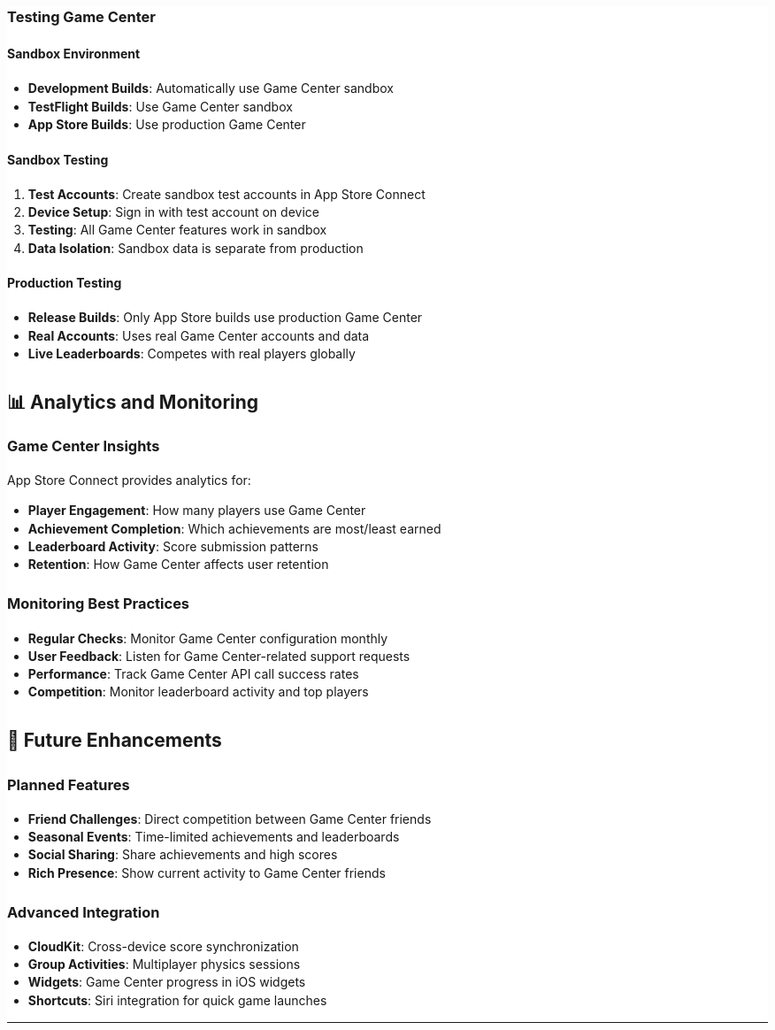 ### Testing Game Center

#### Sandbox Environment
- **Development Builds**: Automatically use Game Center sandbox
- **TestFlight Builds**: Use Game Center sandbox
- **App Store Builds**: Use production Game Center

#### Sandbox Testing
1. **Test Accounts**: Create sandbox test accounts in App Store Connect
2. **Device Setup**: Sign in with test account on device
3. **Testing**: All Game Center features work in sandbox
4. **Data Isolation**: Sandbox data is separate from production

#### Production Testing
- **Release Builds**: Only App Store builds use production Game Center
- **Real Accounts**: Uses real Game Center accounts and data
- **Live Leaderboards**: Competes with real players globally

## 📊 Analytics and Monitoring

### Game Center Insights
App Store Connect provides analytics for:
- **Player Engagement**: How many players use Game Center
- **Achievement Completion**: Which achievements are most/least earned
- **Leaderboard Activity**: Score submission patterns
- **Retention**: How Game Center affects user retention

### Monitoring Best Practices
- **Regular Checks**: Monitor Game Center configuration monthly
- **User Feedback**: Listen for Game Center-related support requests
- **Performance**: Track Game Center API call success rates
- **Competition**: Monitor leaderboard activity and top players

## 🔮 Future Enhancements

### Planned Features
- **Friend Challenges**: Direct competition between Game Center friends
- **Seasonal Events**: Time-limited achievements and leaderboards
- **Social Sharing**: Share achievements and high scores
- **Rich Presence**: Show current activity to Game Center friends

### Advanced Integration
- **CloudKit**: Cross-device score synchronization
- **Group Activities**: Multiplayer physics sessions
- **Widgets**: Game Center progress in iOS widgets
- **Shortcuts**: Siri integration for quick game launches

---
